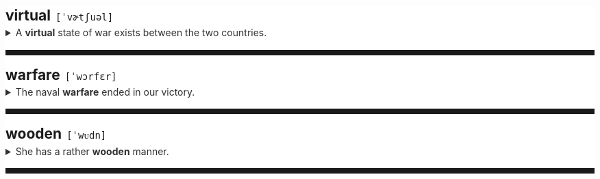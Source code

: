 
<div style="display: flex;align-items: baseline;">
    <h2 style="margin-bottom: 0;margin-top: 0">virtual</h2>
    <p style="padding:0 .5em; margin: 0;font-family: monospace;">[ˈvɚtʃuəl]</p>
    <p class="interpretation_4074" style="display:none ;padding:0 .5em; margin: 0; white-space: nowrap;overflow: hidden;text-overflow: ellipsis;">adj. 几乎的；实际上的；事实上的；虚拟的</p>
</div>
<details class="details_4074"><summary style="color: #303030;">A <strong>virtual</strong> state of war exists between the two countries.</summary></details>
<hr style="padding-bottom: 0.5em;" />


<div style="display: flex;align-items: baseline;">
    <h2 style="margin-bottom: 0;margin-top: 0">warfare</h2>
    <p style="padding:0 .5em; margin: 0;font-family: monospace;">[ˈwɔrfɛr]</p>
    <p class="interpretation_4074" style="display:none ;padding:0 .5em; margin: 0; white-space: nowrap;overflow: hidden;text-overflow: ellipsis;">n. 战争；斗争</p>
</div>
<details class="details_4074"><summary style="color: #303030;">The naval <strong>warfare</strong> ended in our victory.</summary></details>
<hr style="padding-bottom: 0.5em;" />


<div style="display: flex;align-items: baseline;">
    <h2 style="margin-bottom: 0;margin-top: 0">wooden</h2>
    <p style="padding:0 .5em; margin: 0;font-family: monospace;">[ˈwᴜdn]</p>
    <p class="interpretation_4074" style="display:none ;padding:0 .5em; margin: 0; white-space: nowrap;overflow: hidden;text-overflow: ellipsis;">adj. 木制的；木头的；生硬笨拙的</p>
</div>
<details class="details_4074"><summary style="color: #303030;">She has a rather <strong>wooden</strong> manner.</summary></details>
<hr style="padding-bottom: 0.5em;" />

<script>
const details = document.querySelectorAll('.details_4074');
const translates = document.querySelectorAll('.interpretation_4074');

details.forEach((item, index) => item.addEventListener('toggle', () => {
    if (item.open) {
        translates[index].style.display = 'block';
    } else translates[index].style.display = 'none';
}));
</script>
